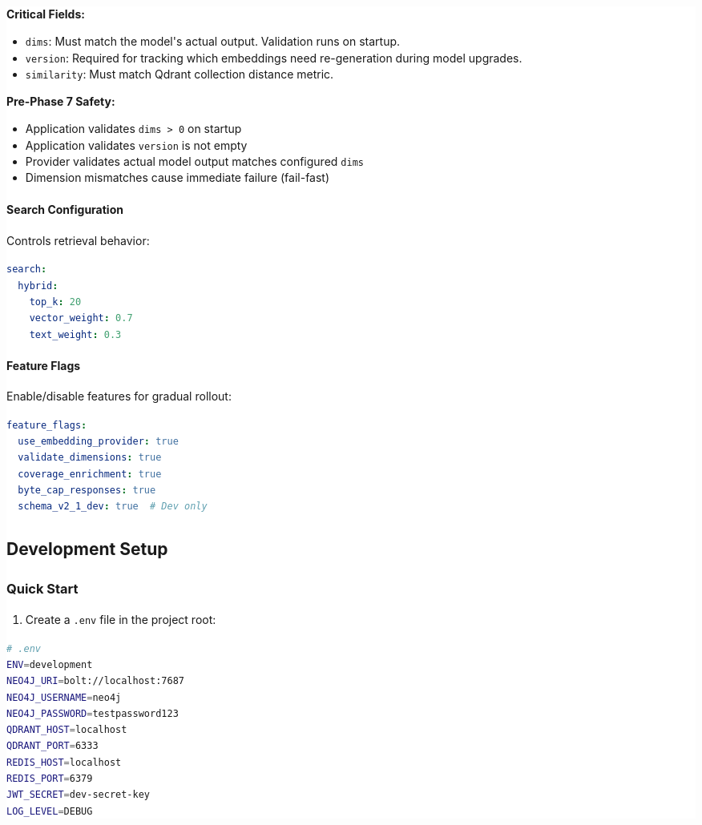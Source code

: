 **Critical Fields:**
- `dims`: Must match the model's actual output. Validation runs on startup.
- `version`: Required for tracking which embeddings need re-generation during model upgrades.
- `similarity`: Must match Qdrant collection distance metric.

**Pre-Phase 7 Safety:**
- Application validates `dims > 0` on startup
- Application validates `version` is not empty
- Provider validates actual model output matches configured `dims`
- Dimension mismatches cause immediate failure (fail-fast)

#### Search Configuration
Controls retrieval behavior:

```yaml
search:
  hybrid:
    top_k: 20
    vector_weight: 0.7
    text_weight: 0.3
```

#### Feature Flags
Enable/disable features for gradual rollout:

```yaml
feature_flags:
  use_embedding_provider: true
  validate_dimensions: true
  coverage_enrichment: true
  byte_cap_responses: true
  schema_v2_1_dev: true  # Dev only
```

## Development Setup

### Quick Start

1. Create a `.env` file in the project root:

```bash
# .env
ENV=development
NEO4J_URI=bolt://localhost:7687
NEO4J_USERNAME=neo4j
NEO4J_PASSWORD=testpassword123
QDRANT_HOST=localhost
QDRANT_PORT=6333
REDIS_HOST=localhost
REDIS_PORT=6379
JWT_SECRET=dev-secret-key
LOG_LEVEL=DEBUG
```

